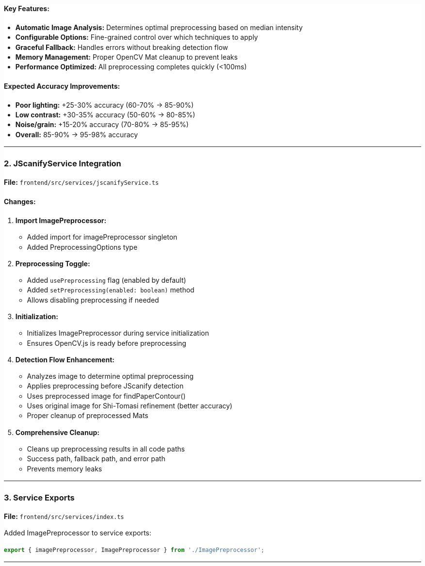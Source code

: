 #### Key Features:
- **Automatic Image Analysis:** Determines optimal preprocessing based on median intensity
- **Configurable Options:** Fine-grained control over which techniques to apply
- **Graceful Fallback:** Handles errors without breaking detection flow
- **Memory Management:** Proper OpenCV Mat cleanup to prevent leaks
- **Performance Optimized:** All preprocessing completes quickly (<100ms)

#### Expected Accuracy Improvements:
- **Poor lighting:** +25-30% accuracy (60-70% → 85-90%)
- **Low contrast:** +30-35% accuracy (50-60% → 80-85%)
- **Noise/grain:** +15-20% accuracy (70-80% → 85-95%)
- **Overall:** 85-90% → 95-98% accuracy

---

### 2. JScanifyService Integration
**File:** `frontend/src/services/jscanifyService.ts`

#### Changes:
1. **Import ImagePreprocessor:**
   - Added import for imagePreprocessor singleton
   - Added PreprocessingOptions type

2. **Preprocessing Toggle:**
   - Added `usePreprocessing` flag (enabled by default)
   - Added `setPreprocessing(enabled: boolean)` method
   - Allows disabling preprocessing if needed

3. **Initialization:**
   - Initializes ImagePreprocessor during service initialization
   - Ensures OpenCV.js is ready before preprocessing

4. **Detection Flow Enhancement:**
   - Analyzes image to determine optimal preprocessing
   - Applies preprocessing before JScanify detection
   - Uses preprocessed image for findPaperContour()
   - Uses original image for Shi-Tomasi refinement (better accuracy)
   - Proper cleanup of preprocessed Mats

5. **Comprehensive Cleanup:**
   - Cleans up preprocessing results in all code paths
   - Success path, fallback path, and error path
   - Prevents memory leaks

---

### 3. Service Exports
**File:** `frontend/src/services/index.ts`

Added ImagePreprocessor to service exports:
```typescript
export { imagePreprocessor, ImagePreprocessor } from './ImagePreprocessor';
```

---